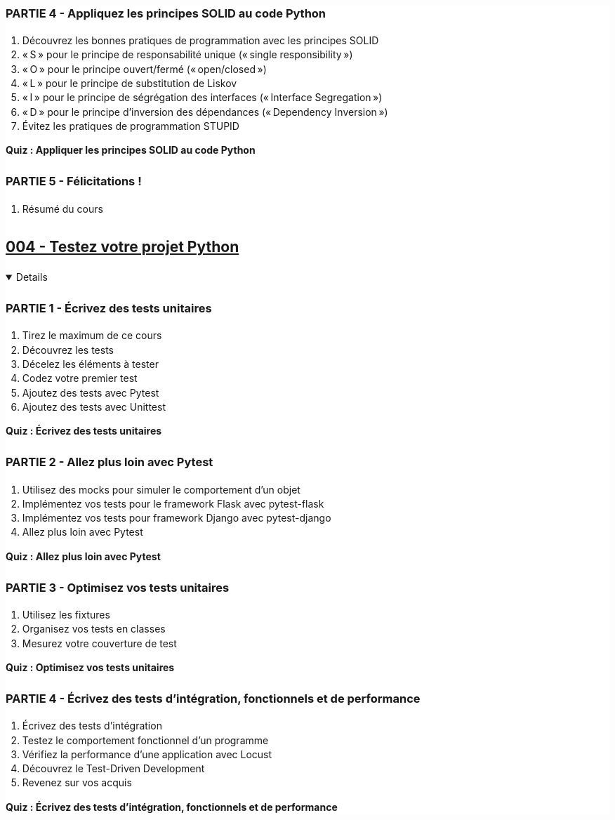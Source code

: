 <h3><strong>PARTIE 4 - Appliquez les principes SOLID au code Python</strong></h3>
<ol>
    <li>Découvrez les bonnes pratiques de programmation avec les principes SOLID</li>
    <li>« S » pour le principe de responsabilité unique (« single responsibility »)</li>
    <li>« O » pour le principe ouvert/fermé (« open/closed »)</li>
    <li>« L » pour le principe de substitution de Liskov</li>
    <li>« I » pour le principe de ségrégation des interfaces (« Interface Segregation »)</li>
    <li>« D » pour le principe d’inversion des dépendances (« Dependency Inversion »)</li>
    <li>Évitez les pratiques de programmation STUPID</li>
</ol>
<p><strong>Quiz : Appliquer les principes SOLID au code Python</strong></p>

<h3><strong>PARTIE 5 - Félicitations !</strong></h3>
<ol>
    <li>Résumé du cours</li>
</ol>

</details>

## [004 - Testez votre projet Python](https://openclassrooms.com/fr/courses/7155841-testez-votre-projet-python)

<details open>
  <summary>Details</summary>
<h3><strong>PARTIE 1 - Écrivez des tests unitaires</strong></h3>
<ol>
    <li>Tirez le maximum de ce cours</li>
    <li>Découvrez les tests</li>
    <li>Décelez les éléments à tester</li>
    <li>Codez votre premier test</li>
    <li>Ajoutez des tests avec Pytest</li>
    <li>Ajoutez des tests avec Unittest</li>
</ol>
<p><strong>Quiz : Écrivez des tests unitaires</strong></p>

<h3><strong>PARTIE 2 - Allez plus loin avec Pytest</strong></h3>
<ol>
    <li>Utilisez des mocks pour simuler le comportement d’un objet</li>
    <li>Implémentez vos tests pour le framework Flask avec pytest-flask</li>
    <li>Implémentez vos tests pour framework Django avec pytest-django</li>
    <li>Allez plus loin avec Pytest</li>
</ol>
<p><strong>Quiz : Allez plus loin avec Pytest</strong></p>

<h3><strong>PARTIE 3 - Optimisez vos tests unitaires</strong></h3>
<ol>
    <li>Utilisez les fixtures</li>
    <li>Organisez vos tests en classes</li>
    <li>Mesurez votre couverture de test</li>
</ol>
<p><strong>Quiz : Optimisez vos tests unitaires</strong></p>

<h3><strong>PARTIE 4 - Écrivez des tests d’intégration, fonctionnels et de performance</strong></h3>
<ol>
    <li>Écrivez des tests d’intégration</li>
    <li>Testez le comportement fonctionnel d’un programme</li>
    <li>Vérifiez la performance d’une application avec Locust</li>
    <li>Découvrez le Test-Driven Development</li>
    <li>Revenez sur vos acquis</li>
</ol>
<p><strong>Quiz : Écrivez des tests d’intégration, fonctionnels et de performance</strong></p>
